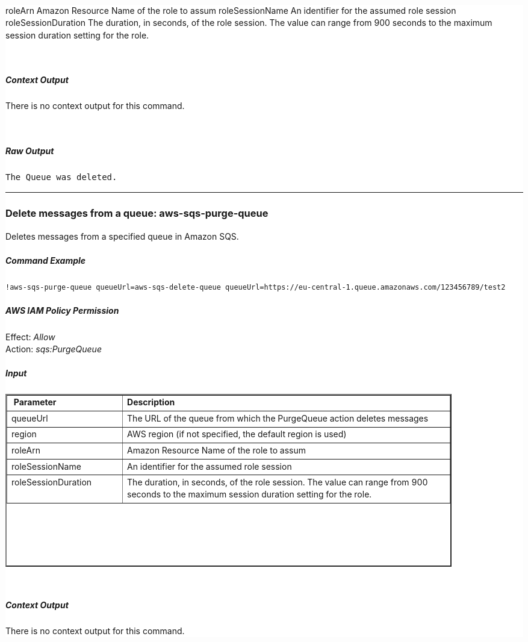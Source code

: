 </tr>
<tr>
<td style="width: 179px;">roleArn</td>
<td style="width: 535px;">Amazon Resource Name of the role to assum</td>
</tr>
<tr>
<td style="width: 179px;">roleSessionName</td>
<td style="width: 535px;">An identifier for the assumed role session</td>
</tr>
<tr>
<td style="width: 179px;">roleSessionDuration</td>
<td style="width: 535px;">The duration, in seconds, of the role session. The value can range from 900 seconds to the maximum session duration setting for the role.</td>
</tr>
</tbody>
</table>
<p> </p>
<h5>Context Output</h5>
<p>There is no context output for this command.</p>
<p> </p>
<h5>Raw Output</h5>
<pre>The Queue was deleted.</pre>
<hr>
<h3 id="h_1452318441361528867523193">Delete messages from a queue: aws-sqs-purge-queue</h3>
<p>Deletes messages from a specified queue in Amazon SQS.</p>
<h5>Command Example</h5>
<p><code>!aws-sqs-purge-queue queueUrl=aws-sqs-delete-queue queueUrl=https://eu-central-1.queue.amazonaws.com/123456789/test2</code></p>
<h5>AWS IAM Policy Permission</h5>
<p>Effect: <em>Allow</em><br>Action: <em>sqs:PurgeQueue</em></p>
<h5>Input</h5>
<table style="height: 287px; width: 741px;" border="2" cellpadding="6">
<tbody>
<tr>
<td style="width: 179px;"><strong> Parameter</strong></td>
<td style="width: 535px;"><strong>Description</strong></td>
</tr>
<tr>
<td style="width: 179px;">queueUrl</td>
<td style="width: 535px;">The URL of the queue from which the PurgeQueue action deletes messages</td>
</tr>
<tr>
<td style="width: 179px;">region</td>
<td style="width: 535px;">AWS region (if not specified, the default region is used)</td>
</tr>
<tr>
<td style="width: 179px;">roleArn</td>
<td style="width: 535px;">Amazon Resource Name of the role to assum</td>
</tr>
<tr>
<td style="width: 179px;">roleSessionName</td>
<td style="width: 535px;">An identifier for the assumed role session</td>
</tr>
<tr>
<td style="width: 179px;">roleSessionDuration</td>
<td style="width: 535px;">The duration, in seconds, of the role session. The value can range from 900 seconds to the maximum session duration setting for the role.</td>
</tr>
</tbody>
</table>
<p> </p>
<h5>Context Output</h5>
<p>There is no context output for this command.</p>
